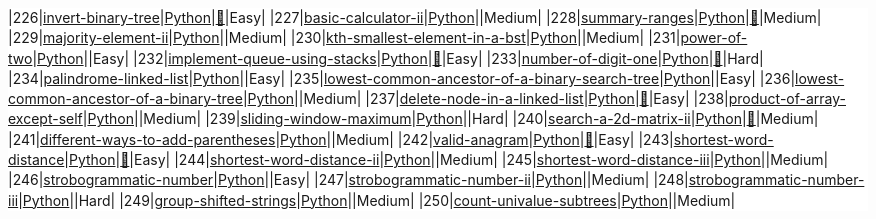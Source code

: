 |226|[invert-binary-tree](https://leetcode.com/problems/invert-binary-tree)|[Python](https://github.com/privateHmmmm/leetcode/blob/master/226-invert-binary-tree/invert-binary-tree.py)|[:memo:](https://leetcode.com/articles/invert-binary-tree/)|Easy|
|227|[basic-calculator-ii](https://leetcode.com/problems/basic-calculator-ii)|[Python](https://github.com/privateHmmmm/leetcode/blob/master/227-basic-calculator-ii/basic-calculator-ii.py)||Medium|
|228|[summary-ranges](https://leetcode.com/problems/summary-ranges)|[Python](https://github.com/privateHmmmm/leetcode/blob/master/228-summary-ranges/summary-ranges.py)|[:memo:](https://leetcode.com/articles/summary-ranges/)|Medium|
|229|[majority-element-ii](https://leetcode.com/problems/majority-element-ii)|[Python](https://github.com/privateHmmmm/leetcode/blob/master/229-majority-element-ii/majority-element-ii.py)||Medium|
|230|[kth-smallest-element-in-a-bst](https://leetcode.com/problems/kth-smallest-element-in-a-bst)|[Python](https://github.com/privateHmmmm/leetcode/blob/master/230-kth-smallest-element-in-a-bst/kth-smallest-element-in-a-bst.py)||Medium|
|231|[power-of-two](https://leetcode.com/problems/power-of-two)|[Python](https://github.com/privateHmmmm/leetcode/blob/master/231-power-of-two/power-of-two.py)||Easy|
|232|[implement-queue-using-stacks](https://leetcode.com/problems/implement-queue-using-stacks)|[Python](https://github.com/privateHmmmm/leetcode/blob/master/232-implement-queue-using-stacks/implement-queue-using-stacks.py)|[:memo:](https://leetcode.com/articles/implement-queue-using-stacks/)|Easy|
|233|[number-of-digit-one](https://leetcode.com/problems/number-of-digit-one)|[Python](https://github.com/privateHmmmm/leetcode/blob/master/233-number-of-digit-one/number-of-digit-one.py)|[:memo:](https://leetcode.com/articles/number-of-digit-one/)|Hard|
|234|[palindrome-linked-list](https://leetcode.com/problems/palindrome-linked-list)|[Python](https://github.com/privateHmmmm/leetcode/blob/master/234-palindrome-linked-list/palindrome-linked-list.py)||Easy|
|235|[lowest-common-ancestor-of-a-binary-search-tree](https://leetcode.com/problems/lowest-common-ancestor-of-a-binary-search-tree)|[Python](https://github.com/privateHmmmm/leetcode/blob/master/235-lowest-common-ancestor-of-a-binary-search-tree/lowest-common-ancestor-of-a-binary-search-tree.py)||Easy|
|236|[lowest-common-ancestor-of-a-binary-tree](https://leetcode.com/problems/lowest-common-ancestor-of-a-binary-tree)|[Python](https://github.com/privateHmmmm/leetcode/blob/master/236-lowest-common-ancestor-of-a-binary-tree/lowest-common-ancestor-of-a-binary-tree.py)||Medium|
|237|[delete-node-in-a-linked-list](https://leetcode.com/problems/delete-node-in-a-linked-list)|[Python](https://github.com/privateHmmmm/leetcode/blob/master/237-delete-node-in-a-linked-list/delete-node-in-a-linked-list.py)|[:memo:](https://leetcode.com/articles/delete-node-linked-list/)|Easy|
|238|[product-of-array-except-self](https://leetcode.com/problems/product-of-array-except-self)|[Python](https://github.com/privateHmmmm/leetcode/blob/master/238-product-of-array-except-self/product-of-array-except-self.py)||Medium|
|239|[sliding-window-maximum](https://leetcode.com/problems/sliding-window-maximum)|[Python](https://github.com/privateHmmmm/leetcode/blob/master/239-sliding-window-maximum/sliding-window-maximum.py)||Hard|
|240|[search-a-2d-matrix-ii](https://leetcode.com/problems/search-a-2d-matrix-ii)|[Python](https://github.com/privateHmmmm/leetcode/blob/master/240-search-a-2d-matrix-ii/search-a-2d-matrix-ii.py)|[:memo:](https://leetcode.com/articles/search-a-2d-matrix-ii/)|Medium|
|241|[different-ways-to-add-parentheses](https://leetcode.com/problems/different-ways-to-add-parentheses)|[Python](https://github.com/privateHmmmm/leetcode/blob/master/241-different-ways-to-add-parentheses/different-ways-to-add-parentheses.py)||Medium|
|242|[valid-anagram](https://leetcode.com/problems/valid-anagram)|[Python](https://github.com/privateHmmmm/leetcode/blob/master/242-valid-anagram/valid-anagram.py)|[:memo:](https://leetcode.com/articles/valid-anagram/)|Easy|
|243|[shortest-word-distance](https://leetcode.com/problems/shortest-word-distance)|[Python](https://github.com/privateHmmmm/leetcode/blob/master/243-shortest-word-distance/shortest-word-distance.py)|[:memo:](https://leetcode.com/articles/shortest-word-distance/)|Easy|
|244|[shortest-word-distance-ii](https://leetcode.com/problems/shortest-word-distance-ii)|[Python](https://github.com/privateHmmmm/leetcode/blob/master/244-shortest-word-distance-ii/shortest-word-distance-ii.py)||Medium|
|245|[shortest-word-distance-iii](https://leetcode.com/problems/shortest-word-distance-iii)|[Python](https://github.com/privateHmmmm/leetcode/blob/master/245-shortest-word-distance-iii/shortest-word-distance-iii.py)||Medium|
|246|[strobogrammatic-number](https://leetcode.com/problems/strobogrammatic-number)|[Python](https://github.com/privateHmmmm/leetcode/blob/master/246-strobogrammatic-number/strobogrammatic-number.py)||Easy|
|247|[strobogrammatic-number-ii](https://leetcode.com/problems/strobogrammatic-number-ii)|[Python](https://github.com/privateHmmmm/leetcode/blob/master/247-strobogrammatic-number-ii/strobogrammatic-number-ii.py)||Medium|
|248|[strobogrammatic-number-iii](https://leetcode.com/problems/strobogrammatic-number-iii)|[Python](https://github.com/privateHmmmm/leetcode/blob/master/248-strobogrammatic-number-iii/strobogrammatic-number-iii.py)||Hard|
|249|[group-shifted-strings](https://leetcode.com/problems/group-shifted-strings)|[Python](https://github.com/privateHmmmm/leetcode/blob/master/249-group-shifted-strings/group-shifted-strings.py)||Medium|
|250|[count-univalue-subtrees](https://leetcode.com/problems/count-univalue-subtrees)|[Python](https://github.com/privateHmmmm/leetcode/blob/master/250-count-univalue-subtrees/count-univalue-subtrees.py)||Medium|
